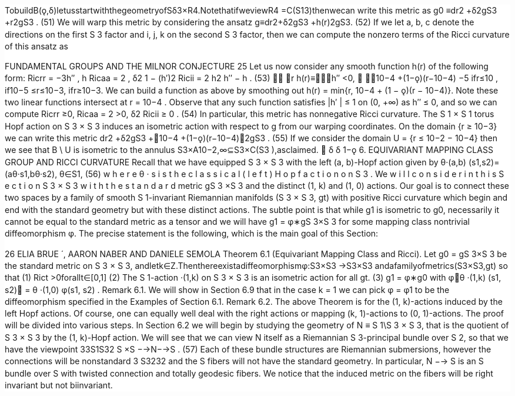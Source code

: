 TobuildB(ǫ,δ)letusstartwiththegeometryofSδ3×R4.NotethatifweviewR4 =C(S13)thenwecan write this metric as
g0 ≡dr2 +δ2gS3 +r2gS3 . (51) We will warp this metric by considering the ansatz
g≡dr2+δ2gS3 +h(r)2gS3. (52)
If we let a, b, c denote the directions on the first S 3 factor and i, j, k on the second S 3 factor, then we can compute the nonzero terms of the Ricci curvature of this ansatz as

FUNDAMENTAL GROUPS AND THE MILNOR CONJECTURE 25
Let us now consider any smooth function h(r) of the following form:
Ricrr = −3h′′ , h
Ricaa = 2 , δ2
1 − (h′)2 Ricii = 2 h2
h′′
− h . (53)
     r
h(r)≡h′′ <0, 
10−4 +(1−ǫ)(r−10−4)
−5 ifr≤10 ,
if10−5 ≤r≤10−3, ifr≥10−3.
We can build a function as above by smoothing out h(r) = min{r, 10−4 + (1 − ǫ)(r − 10−4)}. Note these two linear functions intersect at r = 10−4 . Observe that any such function satisfies |h′ | ≤ 1 on (0, +∞) as h′′ ≤ 0, and so we can compute
Ricrr ≥0,
Ricaa = 2 >0,
 δ2
Ricii ≥ 0 . (54)
In particular, this metric has nonnegative Ricci curvature. The S 1 × S 1 torus Hopf action on S 3 × S 3 induces an isometric action with respect to g from our warping coordinates. On the domain {r ≥ 10−3} we can write this metric
dr2 +δ2gS3 +􏰁10−4 +(1−ǫ)(r−10−4)􏰂2gS3 . (55) If we consider the domain U = {r ≤ 10−2 − 10−4} then we see that B \ U is isometric to the annulus
S3×A10−2,∞⊆S3×C(S3 ),asclaimed. 􏰞 δ δ 1−ǫ
6. EQUIVARIANT MAPPING CLASS GROUP AND RICCI CURVATURE Recall that we have equipped S 3 × S 3 with the left (a, b)-Hopf action given by
θ·(a,b) (s1,s2)=(aθ·s1,bθ·s2), θ∈S1, (56)
w h e r e θ · s i s t h e c l a s s i c a l ( l e f t ) H o p f a c t i o n o n S 3 . We w i l l c o n s i d e r i n t h i s S e c t i o n S 3 × S 3 w i t h t h e s t a n d a r d metric gS 3 ×S 3 and the distinct (1, k) and (1, 0) actions. Our goal is to connect these two spaces by a family of smooth S 1-invariant Riemannian manifolds (S 3 × S 3, gt) with positive Ricci curvature which begin and end with the standard geometry but with these distinct actions. The subtle point is that while g1 is isometric to g0, necessarily it cannot be equal to the standard metric as a tensor and we will have g1 = φ∗gS 3×S 3 for some mapping class nontrivial diffeomorphism φ. The precise statement is the following, which is the main goal of this Section:

26 ELIA BRUE ́ , AARON NABER AND DANIELE SEMOLA
Theorem 6.1 (Equivariant Mapping Class and Ricci). Let g0 = gS 3×S 3 be the standard metric on S 3 × S 3, andletk∈Z.Thenthereexistadiffeomorphismφ:S3×S3 →S3×S3 andafamilyofmetrics(S3×S3,gt) so that
(1) Rict >0forallt∈[0,1]
(2) The S 1-action ·(1,k) on S 3 × S 3 is an isometric action for all gt. (3) g1 = φ∗g0 with φ􏰁θ ·(1,k) (s1, s2)􏰂 = θ ·(1,0) φ(s1, s2) .
Remark 6.1. We will show in Section 6.9 that in the case k = 1 we can pick φ = φ1 to be the diffeomorphism specified in the Examples of Section 6.1.
Remark 6.2. The above Theorem is for the (1, k)-actions induced by the left Hopf actions. Of course, one can equally well deal with the right actions or mapping (k, 1)-actions to (0, 1)-actions.
The proof will be divided into various steps. In Section 6.2 we will begin by studying the geometry of N ≡ S 1\S 3 × S 3, that is the quotient of S 3 × S 3 by the (1, k)-Hopf action. We will see that we can view N itself as a Riemannian S 3-principal bundle over S 2, so that we have the viewpoint
33S1S32
S ×S −→N−→S . (57)
Each of these bundle structures are Riemannian submersions, however the connections will be nonstandard 3 S3232
and the S fibers will not have the standard geometry. In particular, N −→ S is an S bundle over S with twisted connection and totally geodesic fibers. We notice that the induced metric on the fibers will be right invariant but not biinvariant.